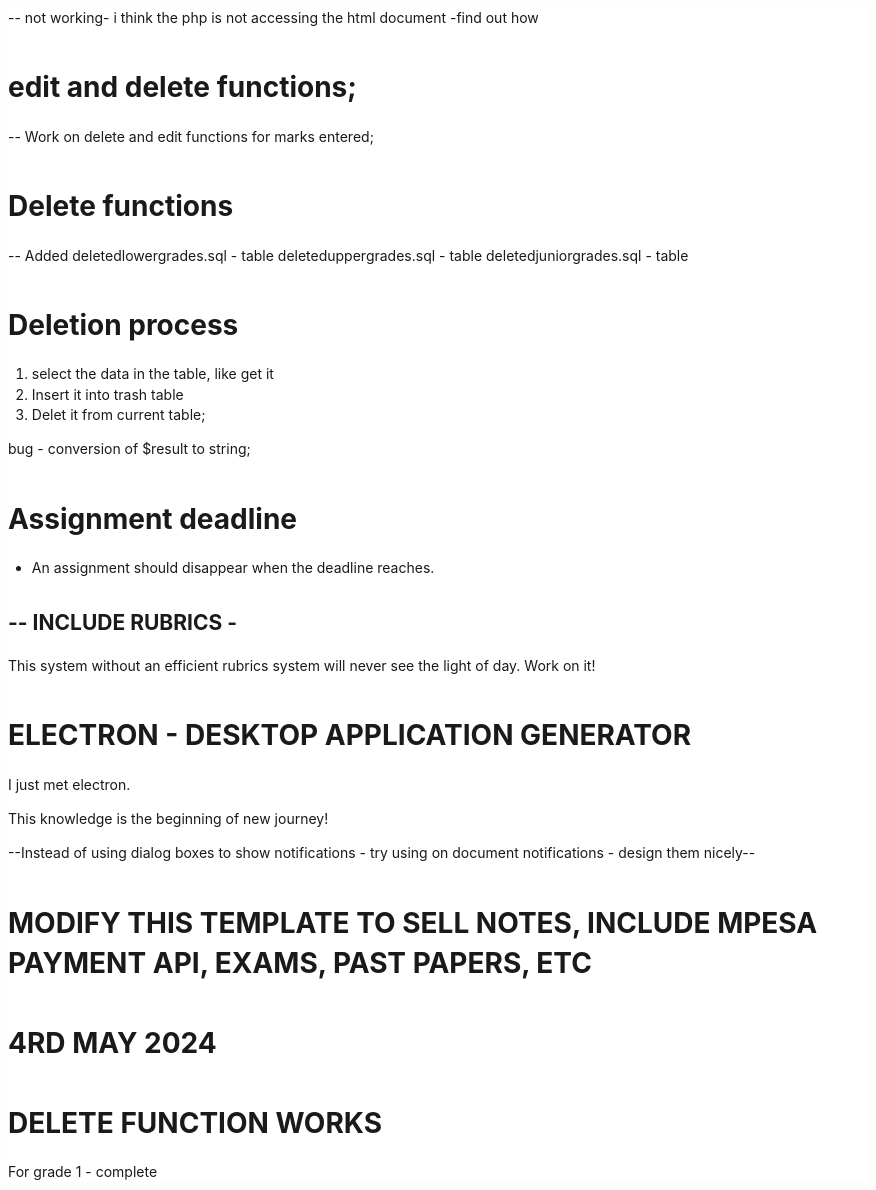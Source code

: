 -- not working- i think the php is not accessing the html document -find out how


# edit and delete functions;
-- Work on delete and edit functions for marks entered;

# Delete functions
-- Added
deletedlowergrades.sql - table
deleteduppergrades.sql - table
deletedjuniorgrades.sql - table

# Deletion process
1. select the data in the table, like get it
2. Insert it into trash table
3. Delet it from current table;


bug - conversion of $result to string;


# Assignment deadline

- An assignment should disappear when the deadline reaches.

## -- INCLUDE RUBRICS - 
This system without an efficient rubrics system will never see the light of day. Work on it!

# ELECTRON - DESKTOP APPLICATION GENERATOR
I just met electron.

This knowledge is the beginning of new journey!

--Instead of using dialog boxes to show notifications - try using on document notifications - design them nicely--


# MODIFY THIS TEMPLATE TO SELL NOTES, INCLUDE MPESA PAYMENT API, EXAMS, PAST PAPERS, ETC

# 4RD MAY 2024



# DELETE FUNCTION WORKS 
For grade 1 - complete
